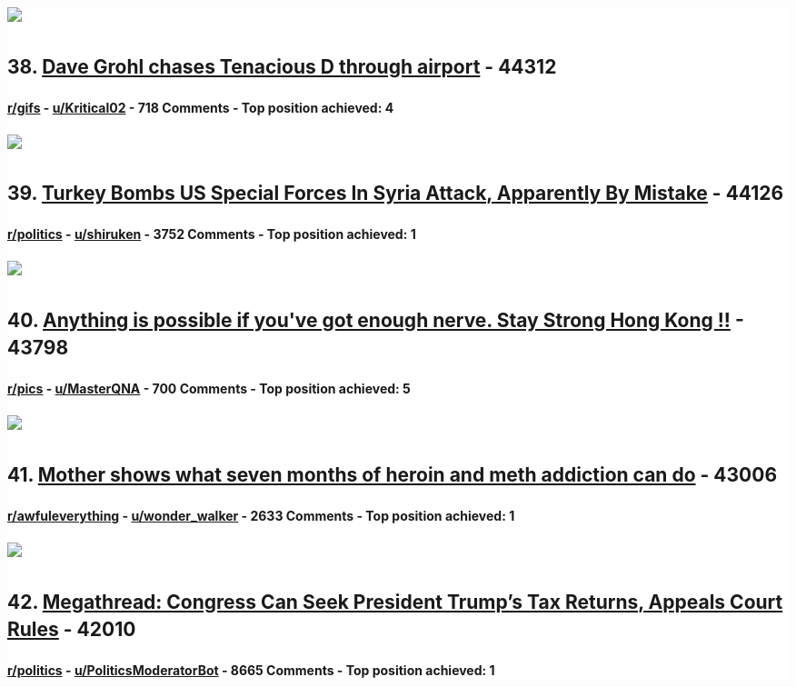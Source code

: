 <a href="https://i.redd.it/mykwwdyozvr31.jpg"><img src="https://a.thumbs.redditmedia.com/Bjgl396I7ZhfZ_2ggjN8TWErpB5rVftsH29diXp7jV0.jpg"></img></a>

## 38. [Dave Grohl chases Tenacious D through airport](http://reddit.com/r/gifs/comments/dgj9lz/dave_grohl_chases_tenacious_d_through_airport/) - 44312
#### [r/gifs](http://reddit.com/r/gifs) - [u/Kritical02](http://reddit.com/u/Kritical02) - 718 Comments - Top position achieved: 4

<a href="https://gfycat.com/remarkableyellowishherald"><img src="https://b.thumbs.redditmedia.com/UoEAXAxLE64Ite4lXMvND_oIbz8dapS73h2BMIoS7-Q.jpg"></img></a>

## 39. [Turkey Bombs US Special Forces In Syria Attack, Apparently By Mistake](http://reddit.com/r/politics/comments/dgjq09/turkey_bombs_us_special_forces_in_syria_attack/) - 44126
#### [r/politics](http://reddit.com/r/politics) - [u/shiruken](http://reddit.com/u/shiruken) - 3752 Comments - Top position achieved: 1

<a href="https://www.newsweek.com/us-troops-syria-turkey-1464727"><img src="https://b.thumbs.redditmedia.com/oiAu2NbWKf8YjMXKEs3mcpaIw3OeZbijh-PD3-t46Ak.jpg"></img></a>

## 40. [Anything is possible if you've got enough nerve. Stay Strong Hong Kong !!](http://reddit.com/r/pics/comments/dg997h/anything_is_possible_if_youve_got_enough_nerve/) - 43798
#### [r/pics](http://reddit.com/r/pics) - [u/MasterQNA](http://reddit.com/u/MasterQNA) - 700 Comments - Top position achieved: 5

<a href="https://i.imgur.com/KPDD21s.jpg"><img src="https://b.thumbs.redditmedia.com/W9CvZ9VXB7Uip8ZJUkY8zWg_lAlvmBdC8LryJI1L5Ls.jpg"></img></a>

## 41. [Mother shows what seven months of heroin and meth addiction can do](http://reddit.com/r/awfuleverything/comments/dglutq/mother_shows_what_seven_months_of_heroin_and_meth/) - 43006
#### [r/awfuleverything](http://reddit.com/r/awfuleverything) - [u/wonder_walker](http://reddit.com/u/wonder_walker) - 2633 Comments - Top position achieved: 1

<a href="https://i.redd.it/lbbbp158gzr31.jpg"><img src="https://b.thumbs.redditmedia.com/5eq-xhMu3fGRhD4oFrYqjwwLxad18SpSLSXHGs0Wfbk.jpg"></img></a>

## 42. [Megathread: Congress Can Seek President Trump’s Tax Returns, Appeals Court Rules](http://reddit.com/r/politics/comments/dggmys/megathread_congress_can_seek_president_trumps_tax/) - 42010
#### [r/politics](http://reddit.com/r/politics) - [u/PoliticsModeratorBot](http://reddit.com/u/PoliticsModeratorBot) - 8665 Comments - Top position achieved: 1
